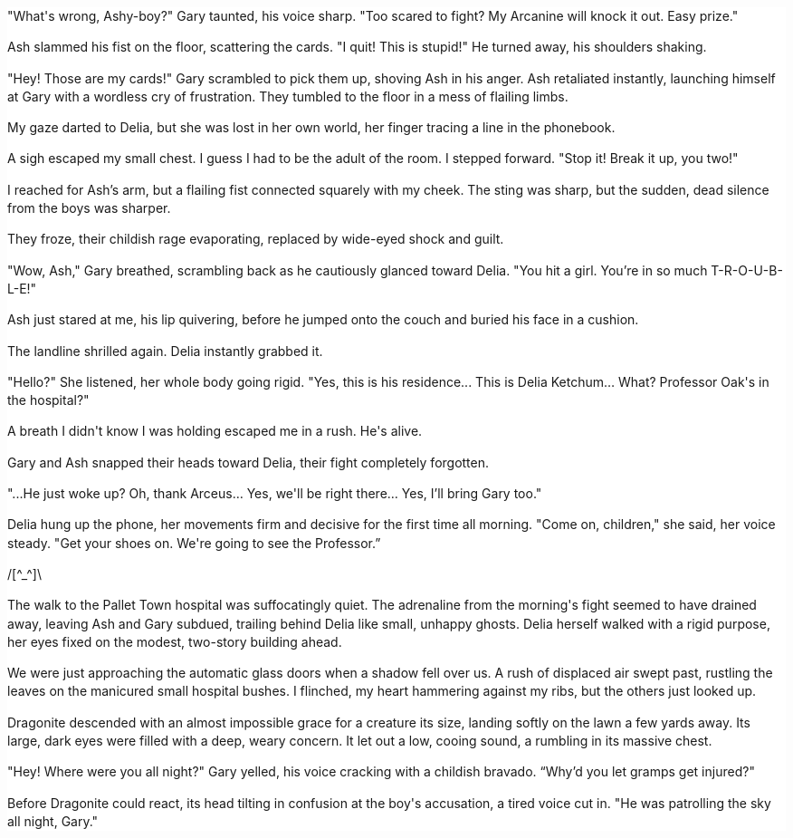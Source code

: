 "What's wrong, Ashy-boy?" Gary taunted, his voice sharp. "Too scared to fight? My Arcanine will knock it out. Easy prize."

Ash slammed his fist on the floor, scattering the cards. "I quit! This is stupid!" He turned away, his shoulders shaking.

"Hey! Those are my cards!" Gary scrambled to pick them up, shoving Ash in his anger. Ash retaliated instantly, launching himself at Gary with a wordless cry of frustration. They tumbled to the floor in a mess of flailing limbs.

My gaze darted to Delia, but she was lost in her own world, her finger tracing a line in the phonebook. 

A sigh escaped my small chest. I guess I had to be the adult of the room. I stepped forward. "Stop it! Break it up, you two!"

I reached for Ash’s arm, but a flailing fist connected squarely with my cheek. The sting was sharp, but the sudden, dead silence from the boys was sharper.

They froze, their childish rage evaporating, replaced by wide-eyed shock and guilt.

"Wow, Ash," Gary breathed, scrambling back as he cautiously glanced toward Delia. "You hit a girl. You’re in so much T-R-O-U-B-L-E!"

Ash just stared at me, his lip quivering, before he jumped onto the couch and buried his face in a cushion.

The landline shrilled again. Delia instantly grabbed it.

"Hello?" She listened, her whole body going rigid. "Yes, this is his residence... This is Delia Ketchum… What? Professor Oak's in the hospital?"

A breath I didn't know I was holding escaped me in a rush. He's alive.

Gary and Ash snapped their heads toward Delia, their fight completely forgotten.

"...He just woke up? Oh, thank Arceus… Yes, we'll be right there… Yes, I’ll bring Gary too."

Delia hung up the phone, her movements firm and decisive for the first time all morning. "Come on, children," she said, her voice steady. "Get your shoes on. We're going to see the Professor.”

/\[^\_^\]\\

The walk to the Pallet Town hospital was suffocatingly quiet. The adrenaline from the morning's fight seemed to have drained away, leaving Ash and Gary subdued, trailing behind Delia like small, unhappy ghosts. Delia herself walked with a rigid purpose, her eyes fixed on the modest, two-story building ahead.

We were just approaching the automatic glass doors when a shadow fell over us. A rush of displaced air swept past, rustling the leaves on the manicured small hospital bushes. I flinched, my heart hammering against my ribs, but the others just looked up.

Dragonite descended with an almost impossible grace for a creature its size, landing softly on the lawn a few yards away. Its large, dark eyes were filled with a deep, weary concern. It let out a low, cooing sound, a rumbling in its massive chest.

"Hey! Where were you all night?" Gary yelled, his voice cracking with a childish bravado. “Why’d you let gramps get injured?"

Before Dragonite could react, its head tilting in confusion at the boy's accusation, a tired voice cut in. "He was patrolling the sky all night, Gary."
